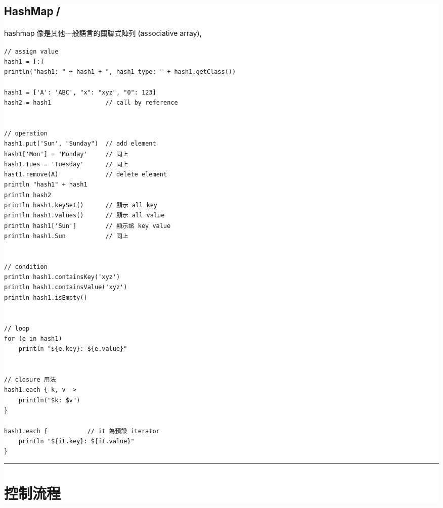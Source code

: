 ## HashMap /

hashmap 像是其他一般語言的關聯式陣列 (associative array),

```
// assign value
hash1 = [:]
println("hash1: " + hash1 + ", hash1 type: " + hash1.getClass())

hash1 = ['A': 'ABC', "x": "xyz", "0": 123]
hash2 = hash1               // call by reference


// operation
hash1.put('Sun', "Sunday")  // add element
hash1['Mon'] = 'Monday'     // 同上
hash1.Tues = 'Tuesday'      // 同上
hast1.remove(A)             // delete element
println "hash1" + hash1
println hash2
println hash1.keySet()      // 顯示 all key
println hash1.values()      // 顯示 all value
println hash1['Sun']        // 顯示該 key value 
println hash1.Sun           // 同上


// condition
println hash1.containsKey('xyz')
println hash1.containsValue('xyz')
println hash1.isEmpty()


// loop
for (e in hash1)
    println "${e.key}: ${e.value}"


// closure 用法
hash1.each { k, v ->
    println("$k: $v")
}

hash1.each {           // it 為預設 iterator
    println "${it.key}: ${it.value}"
}
```

----


# 控制流程
